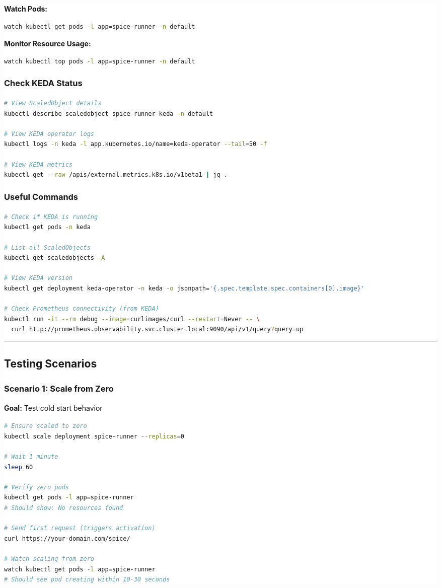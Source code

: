 **Watch Pods:**
```bash
watch kubectl get pods -l app=spice-runner -n default
```

**Monitor Resource Usage:**
```bash
watch kubectl top pods -l app=spice-runner -n default
```

### Check KEDA Status

```bash
# View ScaledObject details
kubectl describe scaledobject spice-runner-keda -n default

# View KEDA operator logs
kubectl logs -n keda -l app.kubernetes.io/name=keda-operator --tail=50 -f

# View KEDA metrics
kubectl get --raw /apis/external.metrics.k8s.io/v1beta1 | jq .
```

### Useful Commands

```bash
# Check if KEDA is running
kubectl get pods -n keda

# List all ScaledObjects
kubectl get scaledobjects -A

# View KEDA version
kubectl get deployment keda-operator -n keda -o jsonpath='{.spec.template.spec.containers[0].image}'

# Check Prometheus connectivity (from KEDA)
kubectl run -it --rm debug --image=curlimages/curl --restart=Never -- \
  curl http://prometheus.observability.svc.cluster.local:9090/api/v1/query?query=up
```

---

## Testing Scenarios

### Scenario 1: Scale from Zero

**Goal:** Test cold start behavior

```bash
# Ensure scaled to zero
kubectl scale deployment spice-runner --replicas=0

# Wait 1 minute
sleep 60

# Verify zero pods
kubectl get pods -l app=spice-runner
# Should show: No resources found

# Send first request (triggers activation)
curl https://your-domain.com/spice/

# Watch scaling from zero
watch kubectl get pods -l app=spice-runner
# Should see pod creating within 10-30 seconds
```